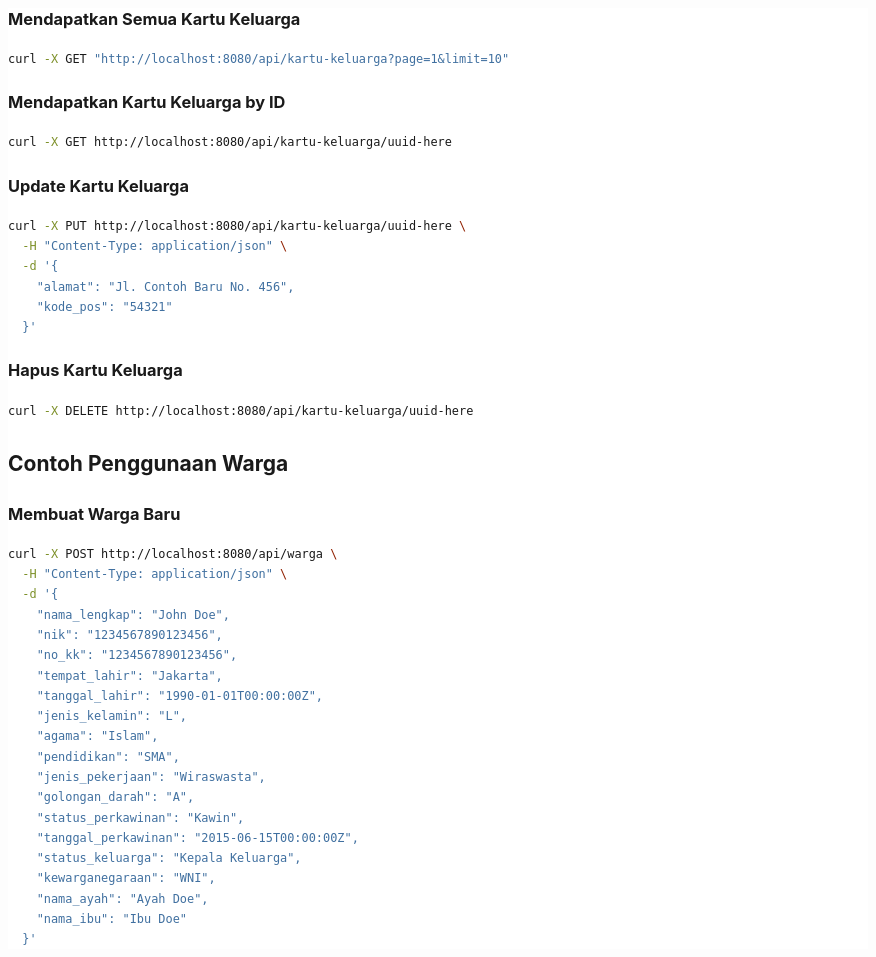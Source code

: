 ### Mendapatkan Semua Kartu Keluarga
```bash
curl -X GET "http://localhost:8080/api/kartu-keluarga?page=1&limit=10"
```

### Mendapatkan Kartu Keluarga by ID
```bash
curl -X GET http://localhost:8080/api/kartu-keluarga/uuid-here
```

### Update Kartu Keluarga
```bash
curl -X PUT http://localhost:8080/api/kartu-keluarga/uuid-here \
  -H "Content-Type: application/json" \
  -d '{
    "alamat": "Jl. Contoh Baru No. 456",
    "kode_pos": "54321"
  }'
```

### Hapus Kartu Keluarga
```bash
curl -X DELETE http://localhost:8080/api/kartu-keluarga/uuid-here
```

## Contoh Penggunaan Warga

### Membuat Warga Baru
```bash
curl -X POST http://localhost:8080/api/warga \
  -H "Content-Type: application/json" \
  -d '{
    "nama_lengkap": "John Doe",
    "nik": "1234567890123456",
    "no_kk": "1234567890123456",
    "tempat_lahir": "Jakarta",
    "tanggal_lahir": "1990-01-01T00:00:00Z",
    "jenis_kelamin": "L",
    "agama": "Islam",
    "pendidikan": "SMA",
    "jenis_pekerjaan": "Wiraswasta",
    "golongan_darah": "A",
    "status_perkawinan": "Kawin",
    "tanggal_perkawinan": "2015-06-15T00:00:00Z",
    "status_keluarga": "Kepala Keluarga",
    "kewarganegaraan": "WNI",
    "nama_ayah": "Ayah Doe",
    "nama_ibu": "Ibu Doe"
  }'
```
